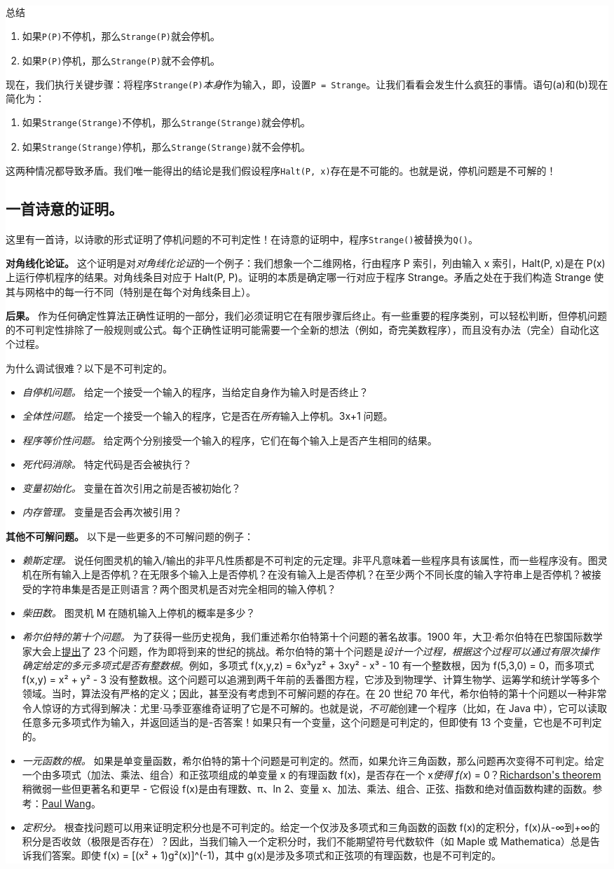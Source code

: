 总结

1.  如果`P(P)`不停机，那么`Strange(P)`就会停机。

1.  如果`P(P)`停机，那么`Strange(P)`就不会停机。

现在，我们执行关键步骤：将程序`Strange(P)`*本身*作为输入，即，设置`P = Strange`。让我们看看会发生什么疯狂的事情。语句(a)和(b)现在简化为：

1.  如果`Strange(Strange)`不停机，那么`Strange(Strange)`就会停机。

1.  如果`Strange(Strange)`停机，那么`Strange(Strange)`就不会停机。

这两种情况都导致矛盾。我们唯一能得出的结论是我们假设程序`Halt(P, x)`存在是不可能的。也就是说，停机问题是不可解的！

## 一首诗意的证明。

这里有一首诗，以诗歌的形式证明了停机问题的不可判定性！在诗意的证明中，程序`Strange()`被替换为`Q()`。

**对角线化论证。** 这个证明是对*对角线化论证*的一个例子：我们想象一个二维网格，行由程序 P 索引，列由输入 x 索引，Halt(P, x)是在 P(x)上运行停机程序的结果。对角线条目对应于 Halt(P, P)。证明的本质是确定哪一行对应于程序 Strange。矛盾之处在于我们构造 Strange 使其与网格中的每一行不同（特别是在每个对角线条目上）。

**后果。** 作为任何确定性算法正确性证明的一部分，我们必须证明它在有限步骤后终止。有一些重要的程序类别，可以轻松判断，但停机问题的不可判定性排除了一般规则或公式。每个正确性证明可能需要一个全新的想法（例如，奇完美数程序），而且没有办法（完全）自动化这个过程。

为什么调试很难？以下是不可判定的。

+   *自停机问题。* 给定一个接受一个输入的程序，当给定自身作为输入时是否终止？

+   *全体性问题。* 给定一个接受一个输入的程序，它是否在*所有*输入上停机。3x+1 问题。

+   *程序等价性问题。* 给定两个分别接受一个输入的程序，它们在每个输入上是否产生相同的结果。

+   *死代码消除。* 特定代码是否会被执行？

+   *变量初始化。* 变量在首次引用之前是否被初始化？

+   *内存管理。* 变量是否会再次被引用？

**其他不可解问题。** 以下是一些更多的不可解问题的例子：

+   *赖斯定理。* 说任何图灵机的输入/输出的非平凡性质都是不可判定的元定理。非平凡意味着一些程序具有该属性，而一些程序没有。图灵机在所有输入上是否停机？在无限多个输入上是否停机？在没有输入上是否停机？在至少两个不同长度的输入字符串上是否停机？被接受的字符串集是否是正则语言？两个图灵机是否对完全相同的输入停机？

+   *柴田数。* 图灵机 M 在随机输入上停机的概率是多少？

+   *希尔伯特的第十个问题。* 为了获得一些历史视角，我们重述希尔伯特第十个问题的著名故事。1900 年，大卫·希尔伯特在巴黎国际数学家大会上[提出](http://aleph0.clarku.edu/~djoyce/hilbert/toc.html)了 23 个问题，作为即将到来的世纪的挑战。希尔伯特的第十个问题是*设计一个过程，根据这个过程可以通过有限次操作确定给定的多元多项式是否有整数根*。例如，多项式 f(x,y,z) = 6x³yz² + 3xy² - x³ - 10 有一个整数根，因为 f(5,3,0) = 0，而多项式 f(x,y) = x² + y² - 3 没有整数根。这个问题可以追溯到两千年前的丢番图方程，它涉及到物理学、计算生物学、运筹学和统计学等多个领域。当时，算法没有严格的定义；因此，甚至没有考虑到不可解问题的存在。在 20 世纪 70 年代，希尔伯特的第十个问题以一种非常令人惊讶的方式得到解决：尤里·马季亚塞维奇证明了它是不可解的。也就是说，*不可能*创建一个程序（比如，在 Java 中），它可以读取任意多元多项式作为输入，并返回适当的是-否答案！如果只有一个变量，这个问题是可判定的，但即使有 13 个变量，它也是不可判定的。

+   *一元函数的根。* 如果是单变量函数，希尔伯特的第十个问题是可判定的。然而，如果允许三角函数，那么问题再次变得不可判定。给定一个由多项式（加法、乘法、组合）和正弦项组成的单变量 x 的有理函数 f(x)，是否存在一个 x*使得 f(x*) = 0？[Richardson's theorem](http://mathworld.wolfram.com/RichardsonsTheorem.html) 稍微弱一些但更著名和更早 - 它假设 f(x)是由有理数、π、ln 2、变量 x、加法、乘法、组合、正弦、指数和绝对值函数构建的函数。参考：[Paul Wang](http://portal.acm.org/citation.cfm?doid=321850.321856)。

+   *定积分。* 根查找问题可以用来证明定积分也是不可判定的。给定一个仅涉及多项式和三角函数的函数 f(x)的定积分，f(x)从-∞到+∞的积分是否收敛（极限是否存在）？因此，当我们输入一个定积分时，我们不能期望符号代数软件（如 Maple 或 Mathematica）总是告诉我们答案。即使 f(x) = [(x² + 1)g²(x)]^(-1)，其中 g(x)是涉及多项式和正弦项的有理函数，也是不可判定的。
